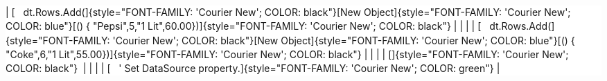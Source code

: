 | [   dt.Rows.Add(]{style="FONT-FAMILY: 'Courier New'; COLOR: black"}[New Object]{style="FONT-FAMILY: 'Courier New'; COLOR: blue"}[() { \"Pepsi\",5,\"1 Lit\",60.00})]{style="FONT-FAMILY: 'Courier New'; COLOR: black"}                                                                                                                                                                                                                                                                                                                                                                                                                                                                                                                                                                                                                           |
|                                                                                                                                                                                                                                                                                                                                                                                                                                                                                                                                                                                                                                                                                                                                                                                                                                                  |
| [   dt.Rows.Add(]{style="FONT-FAMILY: 'Courier New'; COLOR: black"}[New Object]{style="FONT-FAMILY: 'Courier New'; COLOR: blue"}[() { \"Coke\",6,\"1 Lit\",55.00})]{style="FONT-FAMILY: 'Courier New'; COLOR: black"}                                                                                                                                                                                                                                                                                                                                                                                                                                                                                                                                                                                                                            |
|                                                                                                                                                                                                                                                                                                                                                                                                                                                                                                                                                                                                                                                                                                                                                                                                                                                  |
| []{style="FONT-FAMILY: 'Courier New'; COLOR: black"}                                                                                                                                                                                                                                                                                                                                                                                                                                                                                                                                                                                                                                                                                                                                                                                             |
|                                                                                                                                                                                                                                                                                                                                                                                                                                                                                                                                                                                                                                                                                                                                                                                                                                                  |
| [   \' Set DataSource property.]{style="FONT-FAMILY: 'Courier New'; COLOR: green"}                                                                                                                                                                                                                                                                                                                                                                                                                                                                                                                                                                                                                                                                                                                                                               |